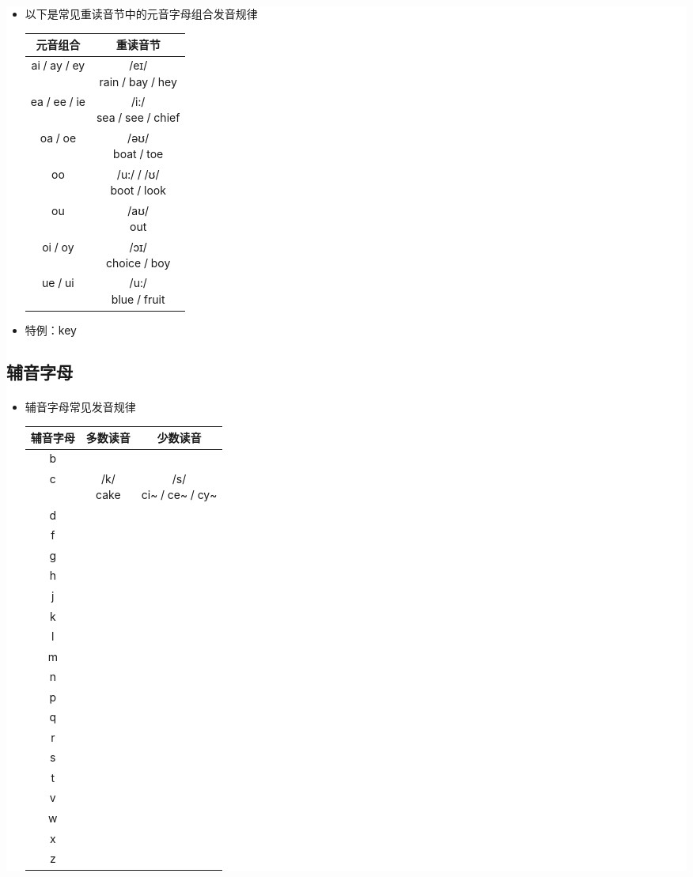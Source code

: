 - 以下是常见重读音节中的元音字母组合发音规律

    |   元音组合   |          重读音节          |
    | :----------: | :------------------------: |
    | ai / ay / ey | /eɪ/<br/>rain / bay / hey  |
    | ea / ee / ie | /i:/<br/>sea / see / chief |
    |   oa / oe    |    /əʊ/<br/>boat / toe     |
    |      oo      | /u:/ / /ʊ/<br/>boot / look |
    |      ou      |        /aʊ/<br/>out        |
    |   oi / oy    |   /ɔɪ/<br/>choice / boy    |
    |   ue / ui    |   /u:/<br/>blue / fruit    |

- 特例：key

## 辅音字母

- 辅音字母常见发音规律

    | 辅音字母 |   多数读音   |        少数读音         |
    | :------: | :----------: | :---------------------: |
    |    b     |              |                         |
    |    c     | /k/<br/>cake | /s/<br/>ci~ / ce~ / cy~ |
    |    d     |              |                         |
    |    f     |              |                         |
    |    g     |              |                         |
    |    h     |              |                         |
    |    j     |              |                         |
    |    k     |              |                         |
    |    l     |              |                         |
    |    m     |              |                         |
    |    n     |              |                         |
    |    p     |              |                         |
    |    q     |              |                         |
    |    r     |              |                         |
    |    s     |              |                         |
    |    t     |              |                         |
    |    v     |              |                         |
    |    w     |              |                         |
    |    x     |              |                         |
    |    z     |              |                         |
